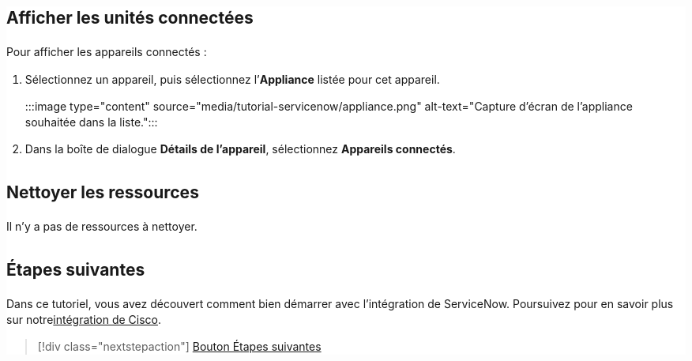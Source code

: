 ## <a name="view-connected-devices"></a>Afficher les unités connectées

Pour afficher les appareils connectés :

1. Sélectionnez un appareil, puis sélectionnez l’**Appliance** listée pour cet appareil.

    :::image type="content" source="media/tutorial-servicenow/appliance.png" alt-text="Capture d’écran de l’appliance souhaitée dans la liste.":::

1. Dans la boîte de dialogue **Détails de l’appareil**, sélectionnez **Appareils connectés**.

## <a name="clean-up-resources"></a>Nettoyer les ressources

Il n’y a pas de ressources à nettoyer.

## <a name="next-steps"></a>Étapes suivantes

Dans ce tutoriel, vous avez découvert comment bien démarrer avec l’intégration de ServiceNow. Poursuivez pour en savoir plus sur notre[intégration de Cisco](./tutorial-forescout.md).

> [!div class="nextstepaction"]
> [Bouton Étapes suivantes](./tutorial-forescout.md)
